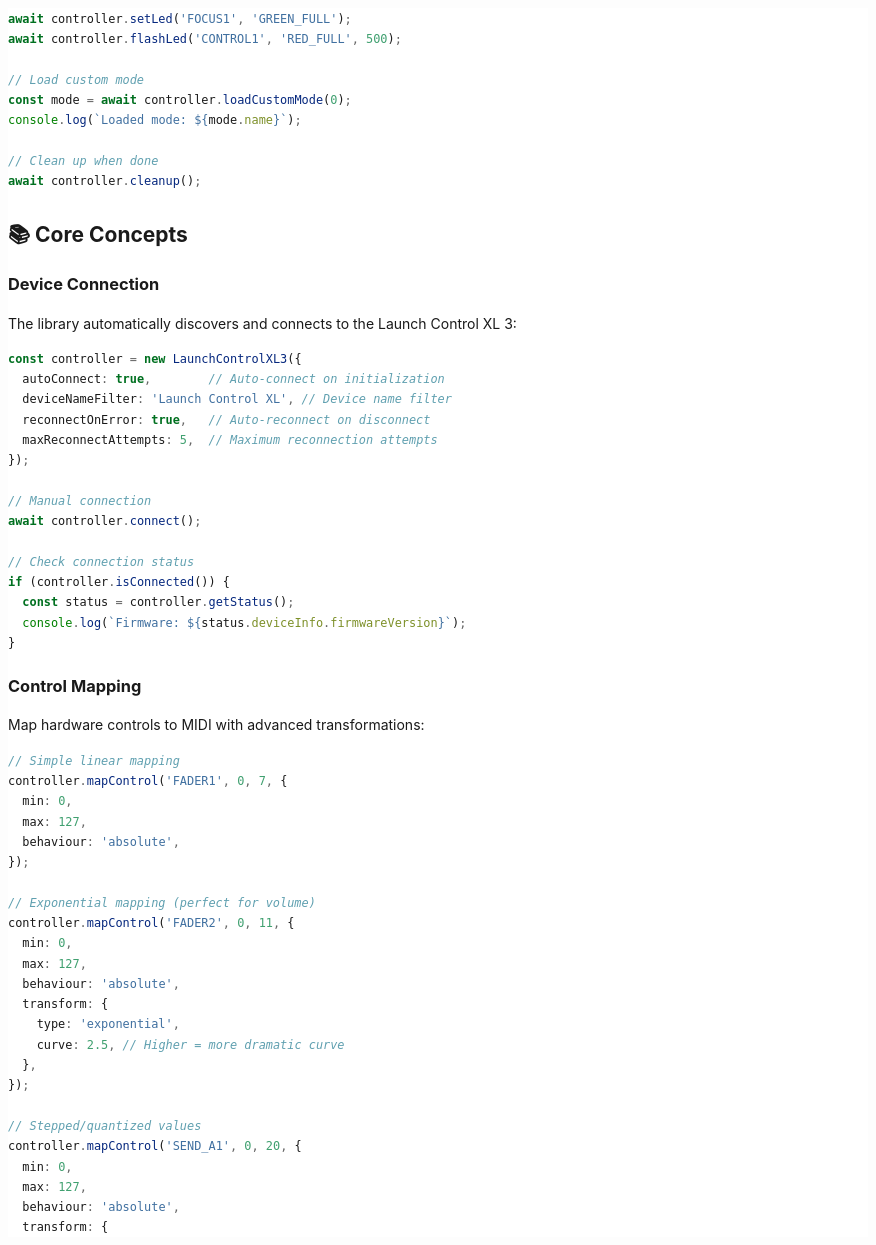 ```typescript
await controller.setLed('FOCUS1', 'GREEN_FULL');
await controller.flashLed('CONTROL1', 'RED_FULL', 500);

// Load custom mode
const mode = await controller.loadCustomMode(0);
console.log(`Loaded mode: ${mode.name}`);

// Clean up when done
await controller.cleanup();
```

## 📚 Core Concepts

### Device Connection

The library automatically discovers and connects to the Launch Control XL 3:

```typescript
const controller = new LaunchControlXL3({
  autoConnect: true,        // Auto-connect on initialization
  deviceNameFilter: 'Launch Control XL', // Device name filter
  reconnectOnError: true,   // Auto-reconnect on disconnect
  maxReconnectAttempts: 5,  // Maximum reconnection attempts
});

// Manual connection
await controller.connect();

// Check connection status
if (controller.isConnected()) {
  const status = controller.getStatus();
  console.log(`Firmware: ${status.deviceInfo.firmwareVersion}`);
}
```

### Control Mapping

Map hardware controls to MIDI with advanced transformations:

```typescript
// Simple linear mapping
controller.mapControl('FADER1', 0, 7, {
  min: 0,
  max: 127,
  behaviour: 'absolute',
});

// Exponential mapping (perfect for volume)
controller.mapControl('FADER2', 0, 11, {
  min: 0,
  max: 127,
  behaviour: 'absolute',
  transform: {
    type: 'exponential',
    curve: 2.5, // Higher = more dramatic curve
  },
});

// Stepped/quantized values
controller.mapControl('SEND_A1', 0, 20, {
  min: 0,
  max: 127,
  behaviour: 'absolute',
  transform: {
```